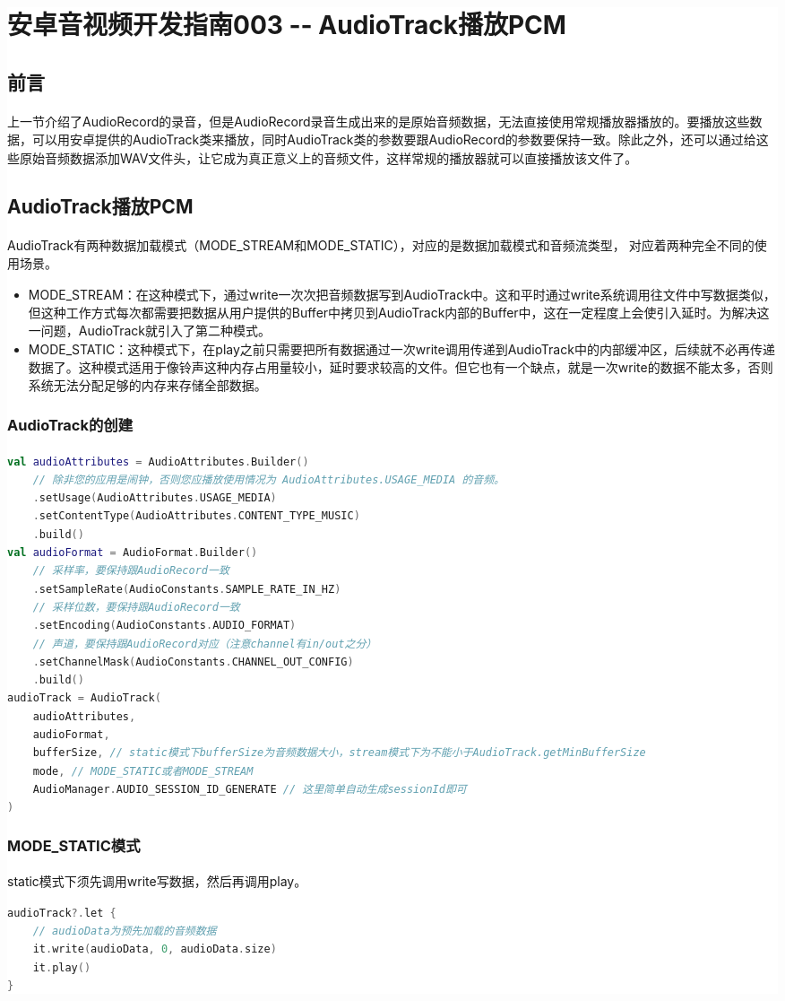 

# 安卓音视频开发指南003 -- AudioTrack播放PCM



## 前言

上一节介绍了AudioRecord的录音，但是AudioRecord录音生成出来的是原始音频数据，无法直接使用常规播放器播放的。要播放这些数据，可以用安卓提供的AudioTrack类来播放，同时AudioTrack类的参数要跟AudioRecord的参数要保持一致。除此之外，还可以通过给这些原始音频数据添加WAV文件头，让它成为真正意义上的音频文件，这样常规的播放器就可以直接播放该文件了。



## AudioTrack播放PCM

AudioTrack有两种数据加载模式（MODE_STREAM和MODE_STATIC），对应的是数据加载模式和音频流类型， 对应着两种完全不同的使用场景。

- MODE_STREAM：在这种模式下，通过write一次次把音频数据写到AudioTrack中。这和平时通过write系统调用往文件中写数据类似，但这种工作方式每次都需要把数据从用户提供的Buffer中拷贝到AudioTrack内部的Buffer中，这在一定程度上会使引入延时。为解决这一问题，AudioTrack就引入了第二种模式。
- MODE_STATIC：这种模式下，在play之前只需要把所有数据通过一次write调用传递到AudioTrack中的内部缓冲区，后续就不必再传递数据了。这种模式适用于像铃声这种内存占用量较小，延时要求较高的文件。但它也有一个缺点，就是一次write的数据不能太多，否则系统无法分配足够的内存来存储全部数据。

### AudioTrack的创建

```kotlin
val audioAttributes = AudioAttributes.Builder()
    // 除非您的应用是闹钟，否则您应播放使用情况为 AudioAttributes.USAGE_MEDIA 的音频。
    .setUsage(AudioAttributes.USAGE_MEDIA)
    .setContentType(AudioAttributes.CONTENT_TYPE_MUSIC)
    .build()
val audioFormat = AudioFormat.Builder()
    // 采样率，要保持跟AudioRecord一致
    .setSampleRate(AudioConstants.SAMPLE_RATE_IN_HZ)
    // 采样位数，要保持跟AudioRecord一致
    .setEncoding(AudioConstants.AUDIO_FORMAT)
    // 声道，要保持跟AudioRecord对应（注意channel有in/out之分）
    .setChannelMask(AudioConstants.CHANNEL_OUT_CONFIG)
    .build()
audioTrack = AudioTrack(
    audioAttributes,
    audioFormat,
    bufferSize, // static模式下bufferSize为音频数据大小，stream模式下为不能小于AudioTrack.getMinBufferSize
    mode, // MODE_STATIC或者MODE_STREAM
    AudioManager.AUDIO_SESSION_ID_GENERATE // 这里简单自动生成sessionId即可
)
```

### MODE_STATIC模式

static模式下须先调用write写数据，然后再调用play。

```kotlin
audioTrack?.let {
    // audioData为预先加载的音频数据
    it.write(audioData, 0, audioData.size)
    it.play()
}
```
